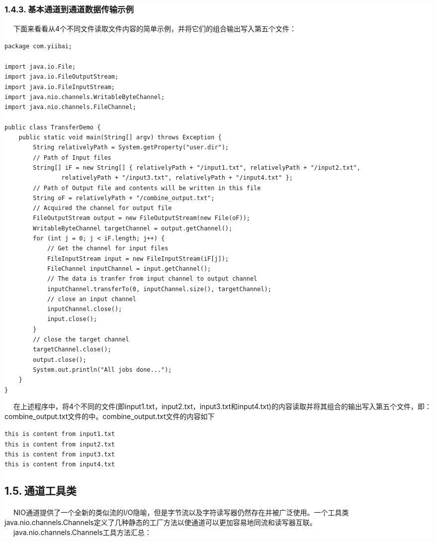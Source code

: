 ### 1.4.3. 基本通道到通道数据传输示例  
&emsp; 下面来看看从4个不同文件读取文件内容的简单示例，并将它们的组合输出写入第五个文件：  

```
package com.yiibai;

import java.io.File;
import java.io.FileOutputStream;
import java.io.FileInputStream;
import java.nio.channels.WritableByteChannel;
import java.nio.channels.FileChannel;

public class TransferDemo {
    public static void main(String[] argv) throws Exception {
        String relativelyPath = System.getProperty("user.dir");
        // Path of Input files
        String[] iF = new String[] { relativelyPath + "/input1.txt", relativelyPath + "/input2.txt",
                relativelyPath + "/input3.txt", relativelyPath + "/input4.txt" };
        // Path of Output file and contents will be written in this file
        String oF = relativelyPath + "/combine_output.txt";
        // Acquired the channel for output file
        FileOutputStream output = new FileOutputStream(new File(oF));
        WritableByteChannel targetChannel = output.getChannel();
        for (int j = 0; j < iF.length; j++) {
            // Get the channel for input files
            FileInputStream input = new FileInputStream(iF[j]);
            FileChannel inputChannel = input.getChannel();
            // The data is tranfer from input channel to output channel
            inputChannel.transferTo(0, inputChannel.size(), targetChannel);
            // close an input channel
            inputChannel.close();
            input.close();
        }
        // close the target channel
        targetChannel.close();
        output.close();
        System.out.println("All jobs done...");
    }
}
```
&emsp; 在上述程序中，将4个不同的文件(即input1.txt，input2.txt，input3.txt和input4.txt)的内容读取并将其组合的输出写入第五个文件，即：combine_output.txt文件的中。combine_output.txt文件的内容如下  
```
this is content from input1.txt
this is content from input2.txt
this is content from input3.txt
this is content from input4.txt
```

## 1.5. 通道工具类  
&emsp; NIO通道提供了一个全新的类似流的I/O隐喻，但是字节流以及字符读写器仍然存在并被广泛使用。一个工具类java.nio.channels.Channels定义了几种静态的工厂方法以使通道可以更加容易地同流和读写器互联。  
&emsp; java.nio.channels.Channels工具方法汇总：  
